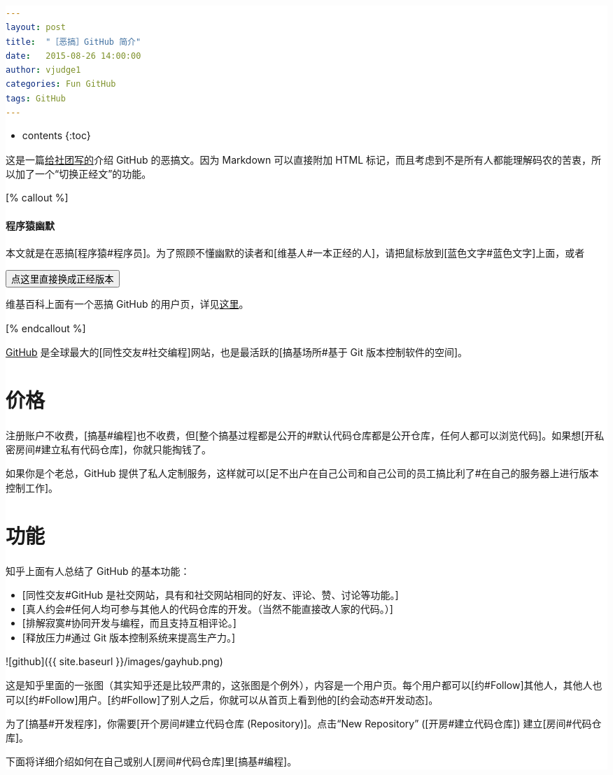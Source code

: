 ```yaml
---
layout: post
title:  "［恶搞］GitHub 简介"
date:   2015-08-26 14:00:00
author: vjudge1
categories: Fun GitHub
tags: GitHub
---
```

* contents
{:toc}

这是一篇[给社团写的](https://upclinux.github.io/intro/07/github)介绍 GitHub 的恶搞文。因为 Markdown 可以直接附加 HTML 标记，而且考虑到不是所有人都能理解码农的苦衷，所以加了一个“切换正经文”的功能。





[% callout %]

#### 程序猿幽默

本文就是在恶搞[程序猿#程序员]。为了照顾不懂幽默的读者和[维基人#一本正经的人]，请把鼠标放到[蓝色文字#蓝色文字]上面，或者

<button class="btn btn-info" id="switch">点这里直接换成正经版本</button>

维基百科上面有一个恶搞 GitHub 的用户页，详见[这里](https://zh.wikipedia.org/wiki/User:Vjudge1/GitHub)。

[% endcallout %]

[GitHub](https://github.com) 是全球最大的[同性交友#社交编程]网站，也是最活跃的[搞基场所#基于 Git 版本控制软件的空间]。

# 价格

注册账户不收费，[搞基#编程]也不收费，但[整个搞基过程都是公开的#默认代码仓库都是公开仓库，任何人都可以浏览代码]。如果想[开私密房间#建立私有代码仓库]，你就只能掏钱了。

如果你是个老总，GitHub 提供了私人定制服务，这样就可以[足不出户在自己公司和自己公司的员工搞比利了#在自己的服务器上进行版本控制工作]。

# 功能

知乎上面有人总结了 GitHub 的基本功能：

* [同性交友#GitHub 是社交网站，具有和社交网站相同的好友、评论、赞、讨论等功能。]
* [真人约会#任何人均可参与其他人的代码仓库的开发。（当然不能直接改人家的代码。）]
* [排解寂寞#协同开发与编程，而且支持互相评论。]
* [释放压力#通过 Git 版本控制系统来提高生产力。]

![github]({{ site.baseurl }}/images/gayhub.png)

这是知乎里面的一张图（其实知乎还是比较严肃的，这张图是个例外），内容是一个用户页。每个用户都可以[约#Follow]其他人，其他人也可以[约#Follow]用户。[约#Follow]了别人之后，你就可以从首页上看到他的[约会动态#开发动态]。

为了[搞基#开发程序]，你需要[开个房间#建立代码仓库 (Repository)]。点击“New Repository” ([开房#建立代码仓库]) 建立[房间#代码仓库]。

下面将详细介绍如何在自己或别人[房间#代码仓库]里[搞基#编程]。

